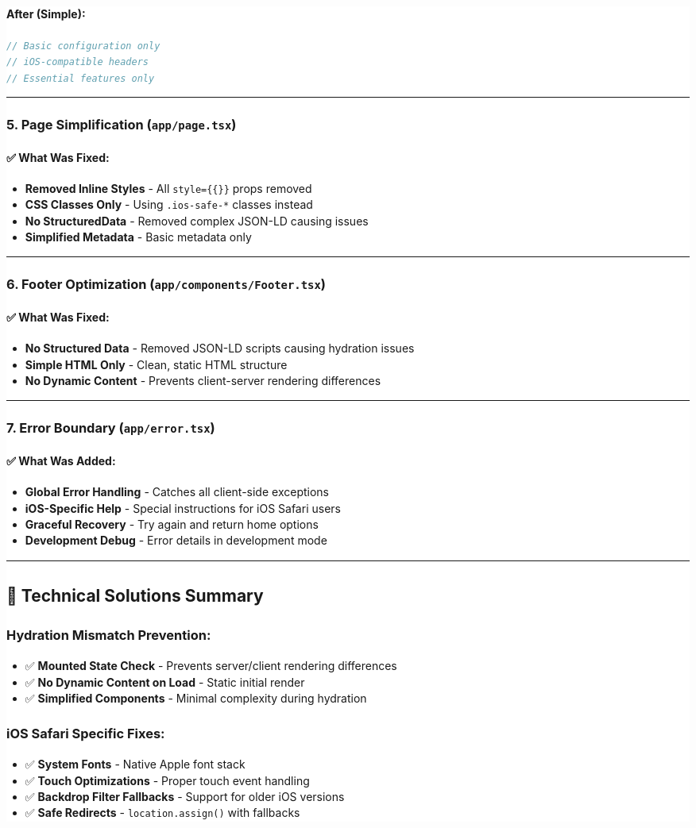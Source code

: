 #### **After (Simple):**
```typescript
// Basic configuration only
// iOS-compatible headers
// Essential features only
```

---

### **5. Page Simplification (`app/page.tsx`)**

#### **✅ What Was Fixed:**
- **Removed Inline Styles** - All `style={{}}` props removed
- **CSS Classes Only** - Using `.ios-safe-*` classes instead
- **No StructuredData** - Removed complex JSON-LD causing issues
- **Simplified Metadata** - Basic metadata only

---

### **6. Footer Optimization (`app/components/Footer.tsx`)**

#### **✅ What Was Fixed:**
- **No Structured Data** - Removed JSON-LD scripts causing hydration issues
- **Simple HTML Only** - Clean, static HTML structure
- **No Dynamic Content** - Prevents client-server rendering differences

---

### **7. Error Boundary (`app/error.tsx`)**

#### **✅ What Was Added:**
- **Global Error Handling** - Catches all client-side exceptions
- **iOS-Specific Help** - Special instructions for iOS Safari users
- **Graceful Recovery** - Try again and return home options
- **Development Debug** - Error details in development mode

---

## 🎯 **Technical Solutions Summary**

### **Hydration Mismatch Prevention:**
- ✅ **Mounted State Check** - Prevents server/client rendering differences
- ✅ **No Dynamic Content on Load** - Static initial render
- ✅ **Simplified Components** - Minimal complexity during hydration

### **iOS Safari Specific Fixes:**
- ✅ **System Fonts** - Native Apple font stack
- ✅ **Touch Optimizations** - Proper touch event handling
- ✅ **Backdrop Filter Fallbacks** - Support for older iOS versions
- ✅ **Safe Redirects** - `location.assign()` with fallbacks
